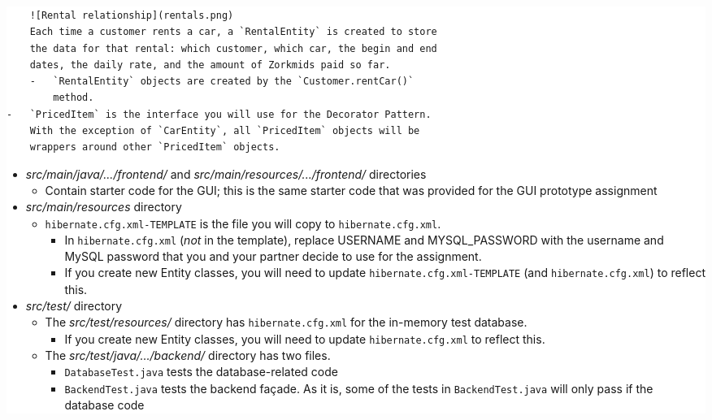         ![Rental relationship](rentals.png)
        Each time a customer rents a car, a `RentalEntity` is created to store
        the data for that rental: which customer, which car, the begin and end
        dates, the daily rate, and the amount of Zorkmids paid so far.
        -   `RentalEntity` objects are created by the `Customer.rentCar()`
            method.
    -   `PricedItem` is the interface you will use for the Decorator Pattern.
        With the exception of `CarEntity`, all `PricedItem` objects will be
        wrappers around other `PricedItem` objects.
-   *src/main/java/.../frontend/*  and *src/main/resources/.../frontend/*
    directories
    -   Contain starter code for the GUI; this is the same starter code that
        was provided for the GUI prototype assignment
-   *src/main/resources* directory
    -   `hibernate.cfg.xml-TEMPLATE` is the file you will copy to
        `hibernate.cfg.xml`.
        -   In `hibernate.cfg.xml` (*not* in the template), replace USERNAME
            and MYSQL_PASSWORD with the username and MySQL password that you
            and your partner decide to use for the assignment.
        -   If you create new Entity classes, you will need to update
            `hibernate.cfg.xml-TEMPLATE` (and `hibernate.cfg.xml`) to reflect
            this.
-   *src/test/* directory
    -   The *src/test/resources/* directory has `hibernate.cfg.xml` for the
        in-memory test database.
        -   If you create new Entity classes, you will need to update
            `hibernate.cfg.xml` to reflect this.
    -   The *src/test/java/.../backend/* directory has two files.
        -   `DatabaseTest.java` tests the database-related code
        -   `BackendTest.java` tests the backend façade. As it is, some of the
            tests in `BackendTest.java` will only pass if the database code